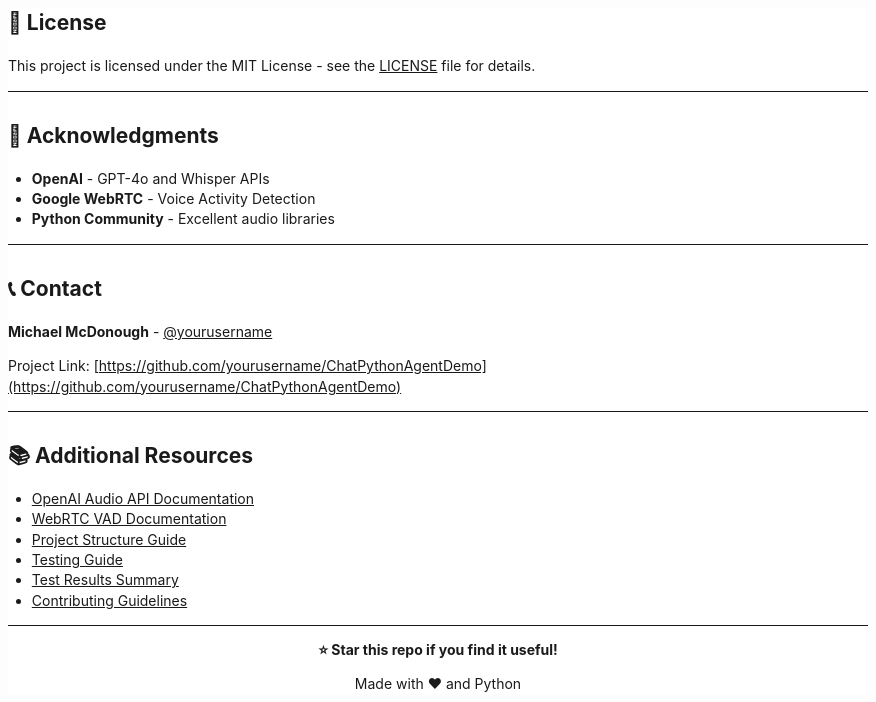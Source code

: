
## 📄 License

This project is licensed under the MIT License - see the [LICENSE](LICENSE) file for details.

---

## 🙏 Acknowledgments

- **OpenAI** - GPT-4o and Whisper APIs
- **Google WebRTC** - Voice Activity Detection
- **Python Community** - Excellent audio libraries

---

## 📞 Contact

**Michael McDonough** - [@yourusername](https://twitter.com/yourusername)

Project Link: [https://github.com/yourusername/ChatPythonAgentDemo](https://github.com/yourusername/ChatPythonAgentDemo)

---

## 📚 Additional Resources

- [OpenAI Audio API Documentation](https://platform.openai.com/docs/guides/audio)
- [WebRTC VAD Documentation](https://github.com/wiseman/py-webrtcvad)
- [Project Structure Guide](PROJECT_STRUCTURE.md)
- [Testing Guide](docs/TESTING_GUIDE.md)
- [Test Results Summary](docs/TEST_SUITE_SUMMARY.md)
- [Contributing Guidelines](docs/CONTRIBUTING.md)

---

<div align="center">

**⭐ Star this repo if you find it useful!**

Made with ❤️ and Python

</div>
